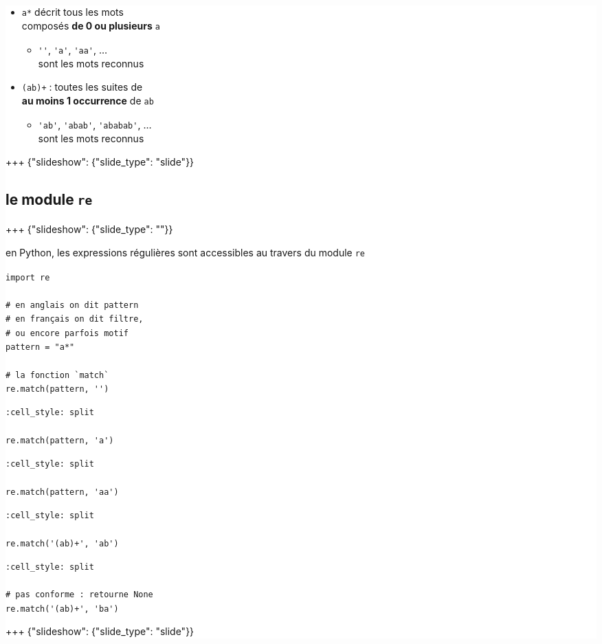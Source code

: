 * `a*` décrit tous les mots  
  composés **de 0 ou plusieurs** `a`

  * `''`, `'a'`, `'aa'`, …  
    sont les mots reconnus 

* `(ab)+` : toutes les suites de  
  **au moins 1 occurrence** de `ab`  

  * `'ab'`, `'abab'`, `'ababab'`, …  
    sont les mots reconnus

+++ {"slideshow": {"slide_type": "slide"}}

## le module `re`

+++ {"slideshow": {"slide_type": ""}}

en Python, les expressions régulières sont accessibles au travers du module `re`

```{code-cell} ipython3
import re

# en anglais on dit pattern
# en français on dit filtre, 
# ou encore parfois motif
pattern = "a*"

# la fonction `match` 
re.match(pattern, '')
```

```{code-cell} ipython3
:cell_style: split

re.match(pattern, 'a')
```

```{code-cell} ipython3
:cell_style: split

re.match(pattern, 'aa')
```

```{code-cell} ipython3
:cell_style: split

re.match('(ab)+', 'ab')
```

```{code-cell} ipython3
:cell_style: split

# pas conforme : retourne None
re.match('(ab)+', 'ba')
```

+++ {"slideshow": {"slide_type": "slide"}}
